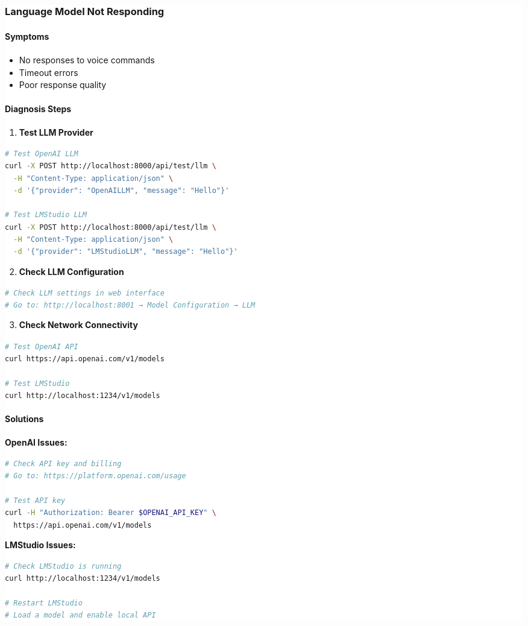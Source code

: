 ### **Language Model Not Responding**

#### **Symptoms**
- No responses to voice commands
- Timeout errors
- Poor response quality

#### **Diagnosis Steps**

1. **Test LLM Provider**
```bash
# Test OpenAI LLM
curl -X POST http://localhost:8000/api/test/llm \
  -H "Content-Type: application/json" \
  -d '{"provider": "OpenAILLM", "message": "Hello"}'

# Test LMStudio LLM
curl -X POST http://localhost:8000/api/test/llm \
  -H "Content-Type: application/json" \
  -d '{"provider": "LMStudioLLM", "message": "Hello"}'
```

2. **Check LLM Configuration**
```bash
# Check LLM settings in web interface
# Go to: http://localhost:8001 → Model Configuration → LLM
```

3. **Check Network Connectivity**
```bash
# Test OpenAI API
curl https://api.openai.com/v1/models

# Test LMStudio
curl http://localhost:1234/v1/models
```

#### **Solutions**

**OpenAI Issues:**
```bash
# Check API key and billing
# Go to: https://platform.openai.com/usage

# Test API key
curl -H "Authorization: Bearer $OPENAI_API_KEY" \
  https://api.openai.com/v1/models
```

**LMStudio Issues:**
```bash
# Check LMStudio is running
curl http://localhost:1234/v1/models

# Restart LMStudio
# Load a model and enable local API
```
